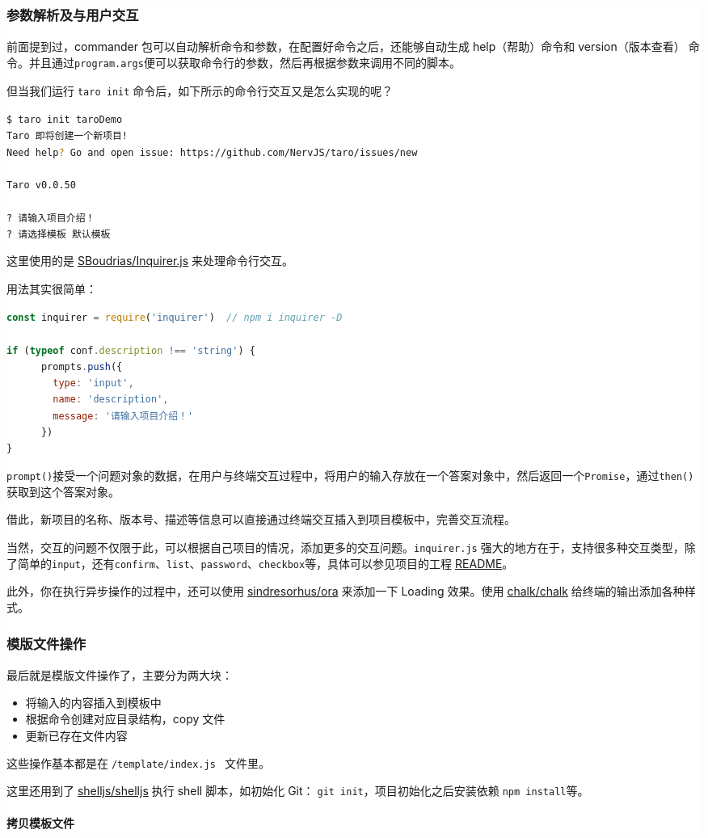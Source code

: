 ### 参数解析及与用户交互

前面提到过，commander 包可以自动解析命令和参数，在配置好命令之后，还能够自动生成 help（帮助）命令和 version（版本查看） 命令。并且通过`program.args`便可以获取命令行的参数，然后再根据参数来调用不同的脚本。

但当我们运行 `taro init` 命令后，如下所示的命令行交互又是怎么实现的呢？

``` bash
$ taro init taroDemo
Taro 即将创建一个新项目!
Need help? Go and open issue: https://github.com/NervJS/taro/issues/new

Taro v0.0.50

? 请输入项目介绍！
? 请选择模板 默认模板
```

这里使用的是 [SBoudrias/Inquirer.js](https://github.com/SBoudrias/Inquirer.js/) 来处理命令行交互。

用法其实很简单：

```JavaScript
const inquirer = require('inquirer')  // npm i inquirer -D

if (typeof conf.description !== 'string') {
      prompts.push({
        type: 'input',
        name: 'description',
        message: '请输入项目介绍！'
      })
}
```

`prompt()`接受一个问题对象的数据，在用户与终端交互过程中，将用户的输入存放在一个答案对象中，然后返回一个`Promise`，通过`then()`获取到这个答案对象。

借此，新项目的名称、版本号、描述等信息可以直接通过终端交互插入到项目模板中，完善交互流程。

当然，交互的问题不仅限于此，可以根据自己项目的情况，添加更多的交互问题。`inquirer.js` 强大的地方在于，支持很多种交互类型，除了简单的`input`，还有`confirm`、`list`、`password`、`checkbox`等，具体可以参见项目的工程 [README](https://github.com/SBoudrias/Inquirer.js)。

此外，你在执行异步操作的过程中，还可以使用 [sindresorhus/ora](https://github.com/sindresorhus/ora) 来添加一下 Loading 效果。使用 [chalk/chalk](https://github.com/chalk/chalk)  给终端的输出添加各种样式。

### 模版文件操作

最后就是模版文件操作了，主要分为两大块：

- 将输入的内容插入到模板中
- 根据命令创建对应目录结构，copy 文件
- 更新已存在文件内容

这些操作基本都是在 `/template/index.js ` 文件里。

这里还用到了 [shelljs/shelljs](https://github.com/shelljs/shelljs)  执行 shell 脚本，如初始化 Git： `git init`，项目初始化之后安装依赖 `npm install`等。

#### 拷贝模板文件
